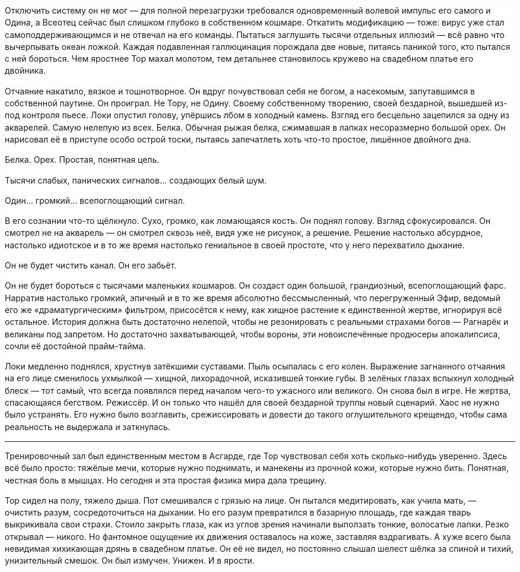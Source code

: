 Отключить систему он не мог — для полной перезагрузки требовался одновременный волевой импульс его самого и Одина, а Всеотец сейчас был слишком глубоко в собственном кошмаре. Откатить модификацию — тоже: вирус уже стал самоподдерживающимся и не отвечал на его команды. Пытаться заглушить тысячи отдельных иллюзий — всё равно что вычерпывать океан ложкой. Каждая подавленная галлюцинация порождала две новые, питаясь паникой того, кто пытался с ней бороться. Чем яростнее Тор махал молотом, тем детальнее становилось кружево на свадебном платье его двойника.

Отчаяние накатило, вязкое и тошнотворное. Он вдруг почувствовал себя не богом, а насекомым, запутавшимся в собственной паутине. Он проиграл. Не Тору, не Одину. Своему собственному творению, своей бездарной, вышедшей из-под контроля пьесе. Локи опустил голову, упёршись лбом в холодный камень. Взгляд его бесцельно зацепился за одну из акварелей. Самую нелепую из всех. Белка. Обычная рыжая белка, сжимавшая в лапках несоразмерно большой орех. Он нарисовал её в приступе особо острой тоски, пытаясь запечатлеть хоть что-то простое, лишённое двойного дна.

Белка. Орех. Простая, понятная цель.

Тысячи слабых, панических сигналов… создающих белый шум.

Один… громкий… всепоглощающий сигнал.

В его сознании что-то щёлкнуло. Сухо, громко, как ломающаяся кость. Он поднял голову. Взгляд сфокусировался. Он смотрел не на акварель — он смотрел сквозь неё, видя уже не рисунок, а решение. Решение настолько абсурдное, настолько идиотское и в то же время настолько гениальное в своей простоте, что у него перехватило дыхание.

Он не будет чистить канал. Он его забьёт.

Он не будет бороться с тысячами маленьких кошмаров. Он создаст один большой, грандиозный, всепоглощающий фарс. Нарратив настолько громкий, эпичный и в то же время абсолютно бессмысленный, что перегруженный Эфир, ведомый его же «драматургическим» фильтром, присосётся к нему, как хищное растение к единственной жертве, игнорируя всё остальное. История должна быть достаточно нелепой, чтобы не резонировать с реальными страхами богов — Рагнарёк и великаны под запретом. Но достаточно захватывающей, чтобы вороны, эти новоиспечённые продюсеры апокалипсиса, сочли её достойной прайм-тайма.

Локи медленно поднялся, хрустнув затёкшими суставами. Пыль осыпалась с его колен. Выражение загнанного отчаяния на его лице сменилось ухмылкой — хищной, лихорадочной, исказившей тонкие губы. В зелёных глазах вспыхнул холодный блеск — тот самый, что всегда появлялся перед началом чего-то ужасного или великого. Он снова был в игре. Не жертва, спасающаяся бегством. Режиссёр. И он только что нашёл для своей бездарной труппы новый сценарий. Хаос не нужно было устранять. Его нужно было возглавить, срежиссировать и довести до такого оглушительного крещендо, чтобы сама реальность не выдержала и заткнулась.

* * *

Тренировочный зал был единственным местом в Асгарде, где Тор чувствовал себя хоть сколько-нибудь уверенно. Здесь всё было просто: тяжёлые мечи, которые нужно поднимать, и манекены из прочной кожи, которые нужно бить. Понятная, честная боль в мышцах. Но сегодня и эта простая физика мира дала трещину.

Тор сидел на полу, тяжело дыша. Пот смешивался с грязью на лице. Он пытался медитировать, как учила мать, — очистить разум, сосредоточиться на дыхании. Но его разум превратился в базарную площадь, где каждая тварь выкрикивала свои страхи. Стоило закрыть глаза, как из углов зрения начинали выползать тонкие, волосатые лапки. Резко открывал — никого. Но фантомное ощущение их движения оставалось на коже, заставляя вздрагивать. А хуже всего была невидимая хихикающая дрянь в свадебном платье. Он её не видел, но постоянно слышал шелест шёлка за спиной и тихий, унизительный смешок. Он был измучен. Унижен. И в ярости.
